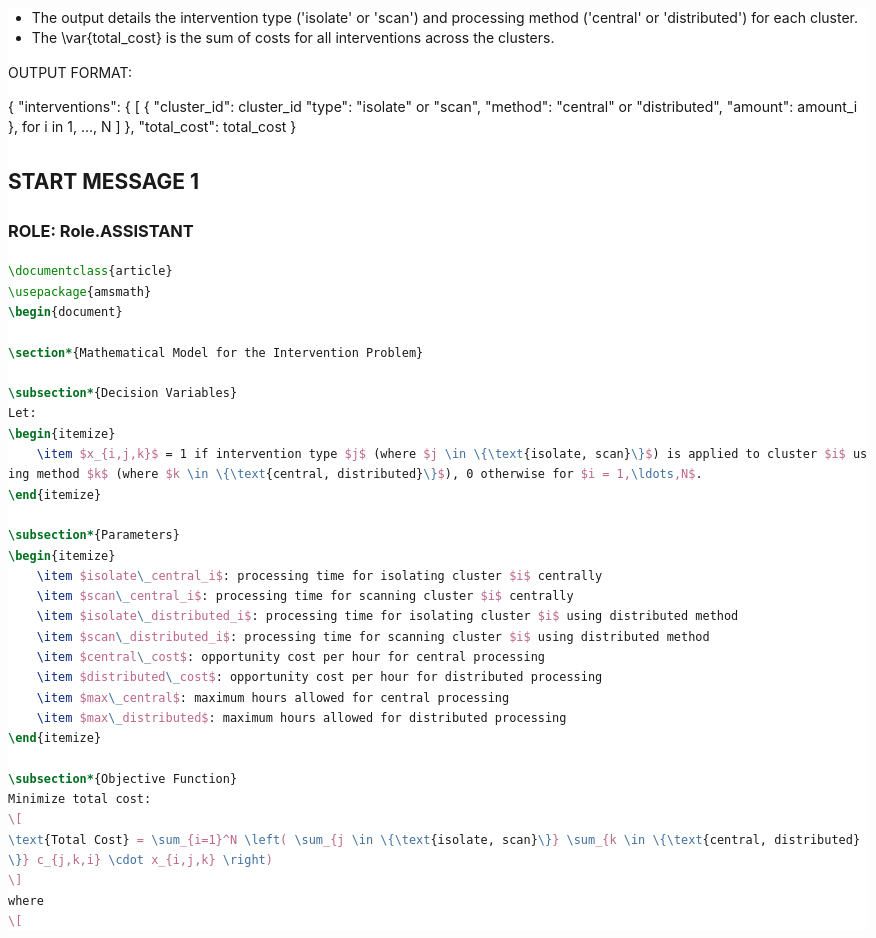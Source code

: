 - The output details the intervention type ('isolate' or 'scan') and processing method ('central' or 'distributed') for each cluster.
- The \var{total_cost} is the sum of costs for all interventions across the clusters.

OUTPUT FORMAT:

{
    "interventions": {
        [
            {
            "cluster_id": cluster_id
            "type": "isolate" or "scan",
            "method": "central" or "distributed",
            "amount": amount_i
            },
            for i in 1, ..., N
        ]
    },
    "total_cost": total_cost
}





</DESCRIPTION>


## START MESSAGE 1 
### ROLE: Role.ASSISTANT
```latex
\documentclass{article}
\usepackage{amsmath}
\begin{document}

\section*{Mathematical Model for the Intervention Problem}

\subsection*{Decision Variables}
Let:
\begin{itemize}
    \item $x_{i,j,k}$ = 1 if intervention type $j$ (where $j \in \{\text{isolate, scan}\}$) is applied to cluster $i$ using method $k$ (where $k \in \{\text{central, distributed}\}$), 0 otherwise for $i = 1,\ldots,N$.
\end{itemize}

\subsection*{Parameters}
\begin{itemize}
    \item $isolate\_central_i$: processing time for isolating cluster $i$ centrally
    \item $scan\_central_i$: processing time for scanning cluster $i$ centrally
    \item $isolate\_distributed_i$: processing time for isolating cluster $i$ using distributed method
    \item $scan\_distributed_i$: processing time for scanning cluster $i$ using distributed method
    \item $central\_cost$: opportunity cost per hour for central processing
    \item $distributed\_cost$: opportunity cost per hour for distributed processing
    \item $max\_central$: maximum hours allowed for central processing
    \item $max\_distributed$: maximum hours allowed for distributed processing
\end{itemize}

\subsection*{Objective Function}
Minimize total cost:
\[
\text{Total Cost} = \sum_{i=1}^N \left( \sum_{j \in \{\text{isolate, scan}\}} \sum_{k \in \{\text{central, distributed}\}} c_{j,k,i} \cdot x_{i,j,k} \right)
\]
where
\[
```